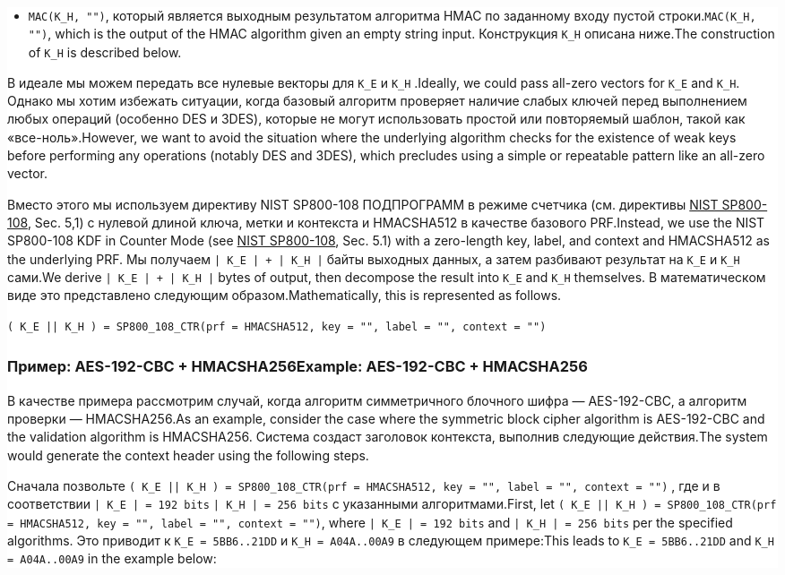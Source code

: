 * <span data-ttu-id="b3a1b-134">`MAC(K_H, "")`, который является выходным результатом алгоритма HMAC по заданному входу пустой строки.</span><span class="sxs-lookup"><span data-stu-id="b3a1b-134">`MAC(K_H, "")`, which is the output of the HMAC algorithm given an empty string input.</span></span> <span data-ttu-id="b3a1b-135">Конструкция `K_H` описана ниже.</span><span class="sxs-lookup"><span data-stu-id="b3a1b-135">The construction of `K_H` is described below.</span></span>

<span data-ttu-id="b3a1b-136">В идеале мы можем передать все нулевые векторы для `K_E` и `K_H` .</span><span class="sxs-lookup"><span data-stu-id="b3a1b-136">Ideally, we could pass all-zero vectors for `K_E` and `K_H`.</span></span> <span data-ttu-id="b3a1b-137">Однако мы хотим избежать ситуации, когда базовый алгоритм проверяет наличие слабых ключей перед выполнением любых операций (особенно DES и 3DES), которые не могут использовать простой или повторяемый шаблон, такой как «все-ноль».</span><span class="sxs-lookup"><span data-stu-id="b3a1b-137">However, we want to avoid the situation where the underlying algorithm checks for the existence of weak keys before performing any operations (notably DES and 3DES), which precludes using a simple or repeatable pattern like an all-zero vector.</span></span>

<span data-ttu-id="b3a1b-138">Вместо этого мы используем директиву NIST SP800-108 ПОДПРОГРАММ в режиме счетчика (см. директивы [NIST SP800-108](https://nvlpubs.nist.gov/nistpubs/Legacy/SP/nistspecialpublication800-108.pdf), Sec. 5,1) с нулевой длиной ключа, метки и контекста и HMACSHA512 в качестве базового PRF.</span><span class="sxs-lookup"><span data-stu-id="b3a1b-138">Instead, we use the NIST SP800-108 KDF in Counter Mode (see [NIST SP800-108](https://nvlpubs.nist.gov/nistpubs/Legacy/SP/nistspecialpublication800-108.pdf), Sec. 5.1) with a zero-length key, label, and context and HMACSHA512 as the underlying PRF.</span></span> <span data-ttu-id="b3a1b-139">Мы получаем `| K_E | + | K_H |` байты выходных данных, а затем разбивают результат на `K_E` и `K_H` сами.</span><span class="sxs-lookup"><span data-stu-id="b3a1b-139">We derive `| K_E | + | K_H |` bytes of output, then decompose the result into `K_E` and `K_H` themselves.</span></span> <span data-ttu-id="b3a1b-140">В математическом виде это представлено следующим образом.</span><span class="sxs-lookup"><span data-stu-id="b3a1b-140">Mathematically, this is represented as follows.</span></span>

`( K_E || K_H ) = SP800_108_CTR(prf = HMACSHA512, key = "", label = "", context = "")`

### <a name="example-aes-192-cbc--hmacsha256"></a><span data-ttu-id="b3a1b-141">Пример: AES-192-CBC + HMACSHA256</span><span class="sxs-lookup"><span data-stu-id="b3a1b-141">Example: AES-192-CBC + HMACSHA256</span></span>

<span data-ttu-id="b3a1b-142">В качестве примера рассмотрим случай, когда алгоритм симметричного блочного шифра — AES-192-CBC, а алгоритм проверки — HMACSHA256.</span><span class="sxs-lookup"><span data-stu-id="b3a1b-142">As an example, consider the case where the symmetric block cipher algorithm is AES-192-CBC and the validation algorithm is HMACSHA256.</span></span> <span data-ttu-id="b3a1b-143">Система создаст заголовок контекста, выполнив следующие действия.</span><span class="sxs-lookup"><span data-stu-id="b3a1b-143">The system would generate the context header using the following steps.</span></span>

<span data-ttu-id="b3a1b-144">Сначала позвольте `( K_E || K_H ) = SP800_108_CTR(prf = HMACSHA512, key = "", label = "", context = "")` , где и в соответствии `| K_E | = 192 bits` `| K_H | = 256 bits` с указанными алгоритмами.</span><span class="sxs-lookup"><span data-stu-id="b3a1b-144">First, let `( K_E || K_H ) = SP800_108_CTR(prf = HMACSHA512, key = "", label = "", context = "")`, where `| K_E | = 192 bits` and `| K_H | = 256 bits` per the specified algorithms.</span></span> <span data-ttu-id="b3a1b-145">Это приводит к `K_E = 5BB6..21DD` и `K_H = A04A..00A9` в следующем примере:</span><span class="sxs-lookup"><span data-stu-id="b3a1b-145">This leads to `K_E = 5BB6..21DD` and `K_H = A04A..00A9` in the example below:</span></span>

